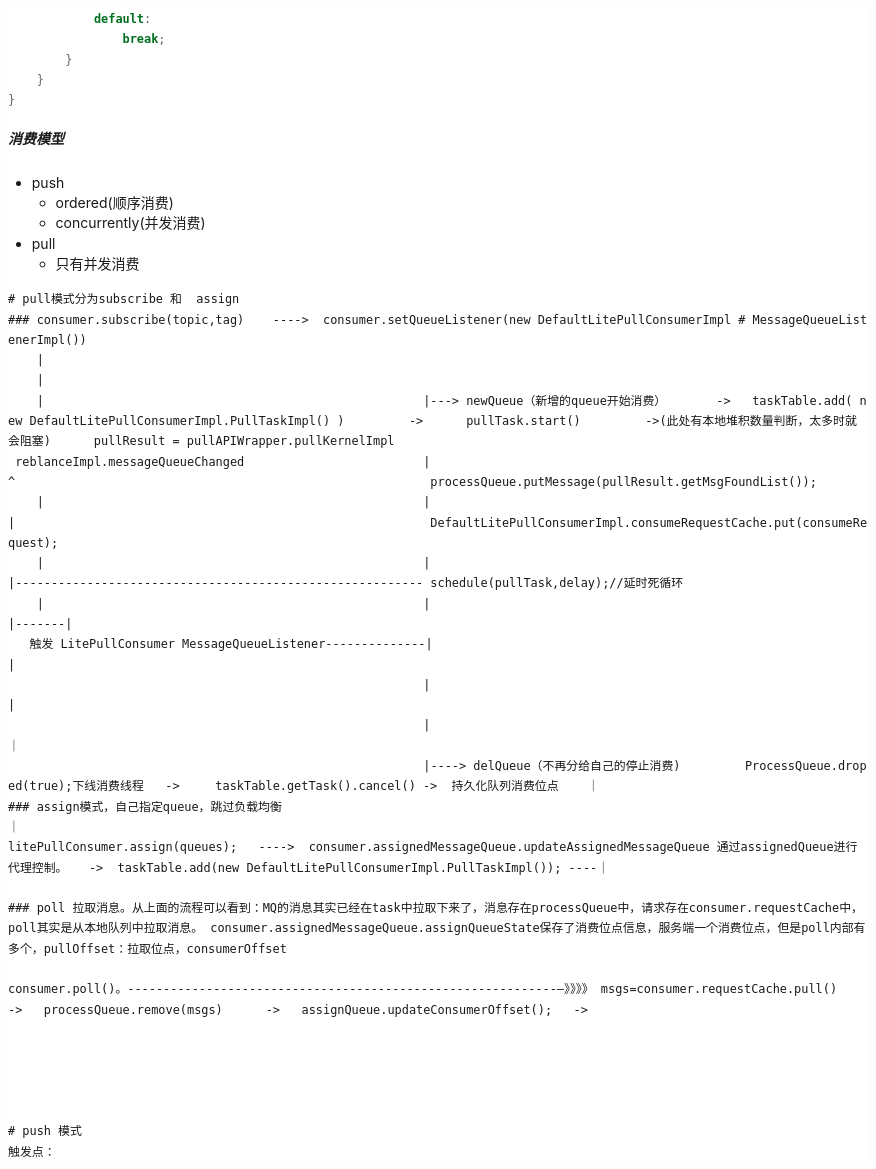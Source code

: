 ~~~java 删掉了log日志行。 本类是抽象类，push 和 pull稍有不同的，在子类中进行.
            default:
                break;
        }
    }
}
~~~
##### 消费模型
* push
  * ordered(顺序消费)
  * concurrently(并发消费)
* pull
  * 只有并发消费
~~~ consumer 的拉取消息过程
# pull模式分为subscribe 和  assign
### consumer.subscribe(topic,tag)    ---->  consumer.setQueueListener(new DefaultLitePullConsumerImpl # MessageQueueListenerImpl())
    |        
    |        
    |                                                     |---> newQueue（新增的queue开始消费）       ->   taskTable.add( new DefaultLitePullConsumerImpl.PullTaskImpl() )         ->      pullTask.start()         ->(此处有本地堆积数量判断，太多时就会阻塞)      pullResult = pullAPIWrapper.pullKernelImpl     
 reblanceImpl.messageQueueChanged                         |                                                                                                                                   ^                                                          processQueue.putMessage(pullResult.getMsgFoundList()); 
    |                                                     |                                                                                                                                   |                                                          DefaultLitePullConsumerImpl.consumeRequestCache.put(consumeRequest);
    |                                                     |                                                                                                                                   |--------------------------------------------------------- schedule(pullTask,delay);//延时死循环
    |                                                     |                                                                                                                                   |-------|
   触发 LitePullConsumer MessageQueueListener--------------|                                                                                                                                           |
                                                          |                                                                                                                                            |
                                                          |                                                                                                                                            ｜
                                                          |----> delQueue（不再分给自己的停止消费)         ProcessQueue.droped(true);下线消费线程   ->     taskTable.getTask().cancel() ->  持久化队列消费位点    ｜
### assign模式，自己指定queue，跳过负载均衡                                                                                                                                                                  ｜
litePullConsumer.assign(queues);   ---->  consumer.assignedMessageQueue.updateAssignedMessageQueue 通过assignedQueue进行代理控制。   ->  taskTable.add(new DefaultLitePullConsumerImpl.PullTaskImpl()); ----｜

### poll 拉取消息。从上面的流程可以看到：MQ的消息其实已经在task中拉取下来了，消息存在processQueue中，请求存在consumer.requestCache中，poll其实是从本地队列中拉取消息。 consumer.assignedMessageQueue.assignQueueState保存了消费位点信息，服务端一个消费位点，但是poll内部有多个，pullOffset：拉取位点，consumerOffset

consumer.poll()。------------------------------------------------------------—》》》》 msgs=consumer.requestCache.pull()    ->   processQueue.remove(msgs)      ->   assignQueue.updateConsumerOffset();   -> 



     
    
# push 模式    
触发点：  
~~~